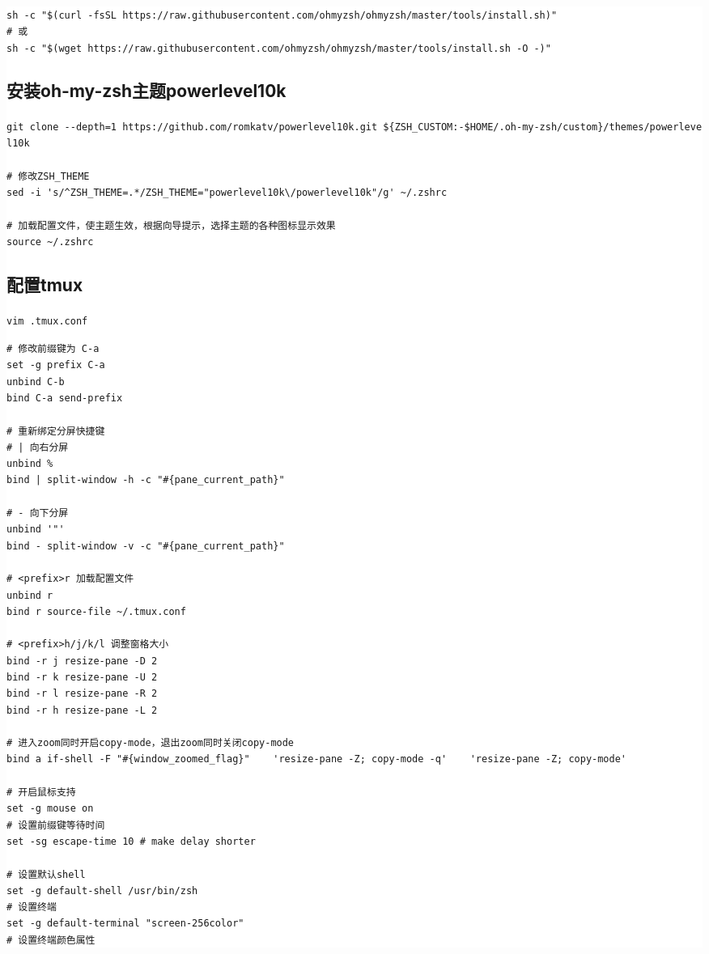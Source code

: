 ```shell
sh -c "$(curl -fsSL https://raw.githubusercontent.com/ohmyzsh/ohmyzsh/master/tools/install.sh)"
# 或
sh -c "$(wget https://raw.githubusercontent.com/ohmyzsh/ohmyzsh/master/tools/install.sh -O -)"
```



## 安装oh-my-zsh主题powerlevel10k

```shell
git clone --depth=1 https://github.com/romkatv/powerlevel10k.git ${ZSH_CUSTOM:-$HOME/.oh-my-zsh/custom}/themes/powerlevel10k

# 修改ZSH_THEME
sed -i 's/^ZSH_THEME=.*/ZSH_THEME="powerlevel10k\/powerlevel10k"/g' ~/.zshrc

# 加载配置文件，使主题生效，根据向导提示，选择主题的各种图标显示效果
source ~/.zshrc
```



## 配置tmux

`vim .tmux.conf`

```
# 修改前缀键为 C-a
set -g prefix C-a
unbind C-b
bind C-a send-prefix

# 重新绑定分屏快捷键
# | 向右分屏
unbind %
bind | split-window -h -c "#{pane_current_path}"

# - 向下分屏
unbind '"'
bind - split-window -v -c "#{pane_current_path}"

# <prefix>r 加载配置文件
unbind r
bind r source-file ~/.tmux.conf

# <prefix>h/j/k/l 调整窗格大小
bind -r j resize-pane -D 2
bind -r k resize-pane -U 2
bind -r l resize-pane -R 2
bind -r h resize-pane -L 2

# 进入zoom同时开启copy-mode，退出zoom同时关闭copy-mode
bind a if-shell -F "#{window_zoomed_flag}"    'resize-pane -Z; copy-mode -q'    'resize-pane -Z; copy-mode'

# 开启鼠标支持
set -g mouse on
# 设置前缀键等待时间
set -sg escape-time 10 # make delay shorter

# 设置默认shell
set -g default-shell /usr/bin/zsh
# 设置终端
set -g default-terminal "screen-256color"
# 设置终端颜色属性
```
